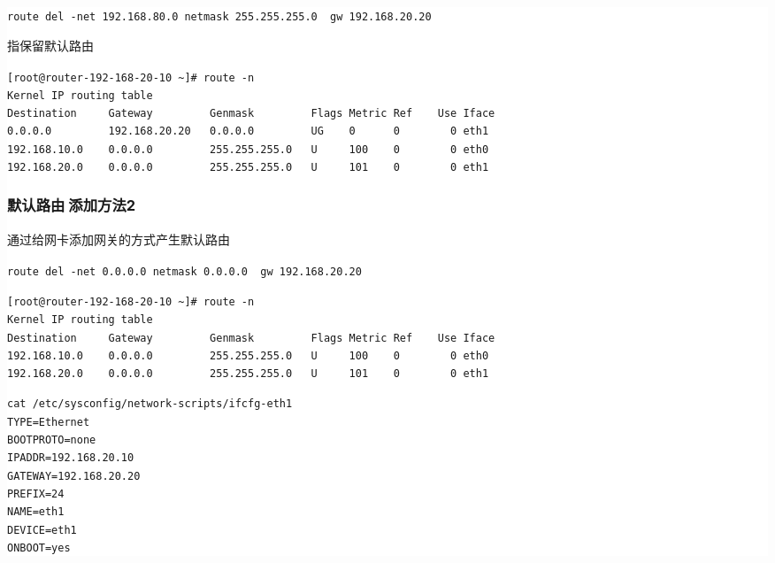 



```
route del -net 192.168.80.0 netmask 255.255.255.0  gw 192.168.20.20
```





指保留默认路由

```
[root@router-192-168-20-10 ~]# route -n
Kernel IP routing table
Destination     Gateway         Genmask         Flags Metric Ref    Use Iface
0.0.0.0         192.168.20.20   0.0.0.0         UG    0      0        0 eth1
192.168.10.0    0.0.0.0         255.255.255.0   U     100    0        0 eth0
192.168.20.0    0.0.0.0         255.255.255.0   U     101    0        0 eth1
```





### 默认路由 添加方法2



通过给网卡添加网关的方式产生默认路由





```
route del -net 0.0.0.0 netmask 0.0.0.0  gw 192.168.20.20
```



```
[root@router-192-168-20-10 ~]# route -n
Kernel IP routing table
Destination     Gateway         Genmask         Flags Metric Ref    Use Iface
192.168.10.0    0.0.0.0         255.255.255.0   U     100    0        0 eth0
192.168.20.0    0.0.0.0         255.255.255.0   U     101    0        0 eth1
```





```
cat /etc/sysconfig/network-scripts/ifcfg-eth1 
TYPE=Ethernet
BOOTPROTO=none
IPADDR=192.168.20.10
GATEWAY=192.168.20.20
PREFIX=24
NAME=eth1
DEVICE=eth1
ONBOOT=yes
```
